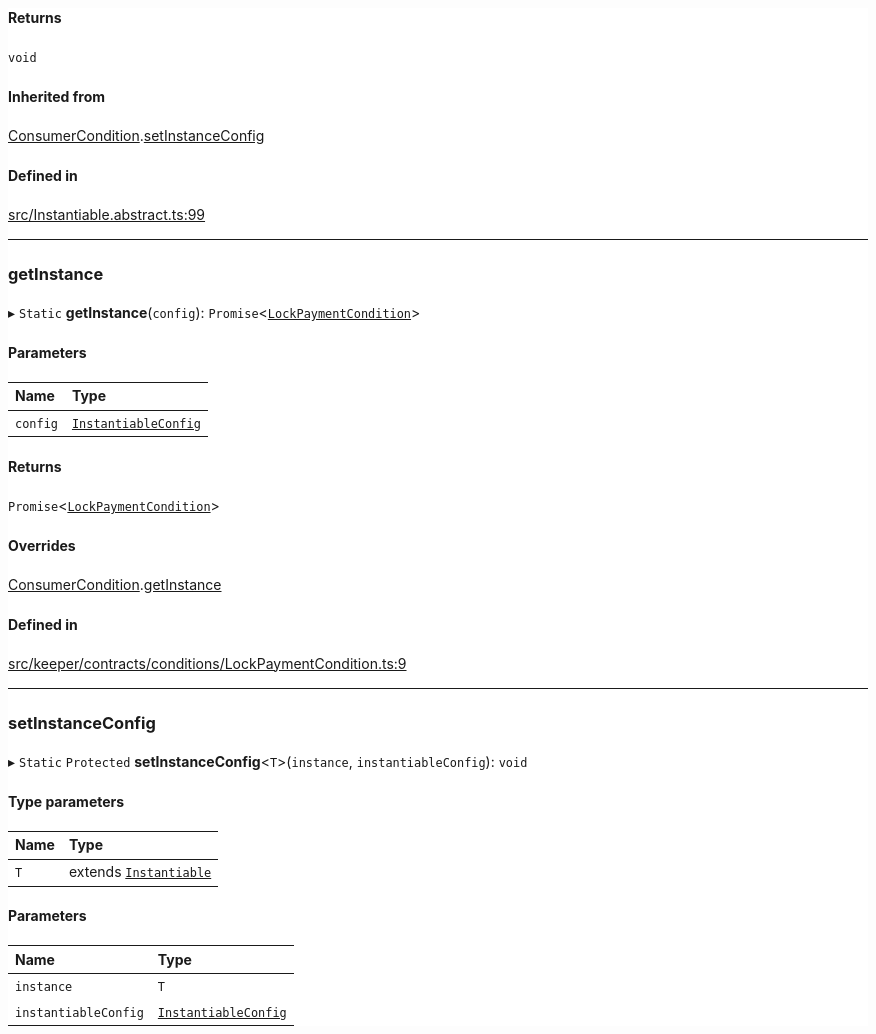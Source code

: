 #### Returns

`void`

#### Inherited from

[ConsumerCondition](ConsumerCondition.md).[setInstanceConfig](ConsumerCondition.md#setinstanceconfig)

#### Defined in

[src/Instantiable.abstract.ts:99](https://github.com/nevermined-io/sdk-js/blob/bb26f8ab/src/Instantiable.abstract.ts#L99)

---

### getInstance

▸ `Static` **getInstance**(`config`): `Promise`<[`LockPaymentCondition`](LockPaymentCondition.md)\>

#### Parameters

| Name     | Type                                                        |
| :------- | :---------------------------------------------------------- |
| `config` | [`InstantiableConfig`](../interfaces/InstantiableConfig.md) |

#### Returns

`Promise`<[`LockPaymentCondition`](LockPaymentCondition.md)\>

#### Overrides

[ConsumerCondition](ConsumerCondition.md).[getInstance](ConsumerCondition.md#getinstance)

#### Defined in

[src/keeper/contracts/conditions/LockPaymentCondition.ts:9](https://github.com/nevermined-io/sdk-js/blob/bb26f8ab/src/keeper/contracts/conditions/LockPaymentCondition.ts#L9)

---

### setInstanceConfig

▸ `Static` `Protected` **setInstanceConfig**<`T`\>(`instance`, `instantiableConfig`): `void`

#### Type parameters

| Name | Type                                      |
| :--- | :---------------------------------------- |
| `T`  | extends [`Instantiable`](Instantiable.md) |

#### Parameters

| Name                 | Type                                                        |
| :------------------- | :---------------------------------------------------------- |
| `instance`           | `T`                                                         |
| `instantiableConfig` | [`InstantiableConfig`](../interfaces/InstantiableConfig.md) |
